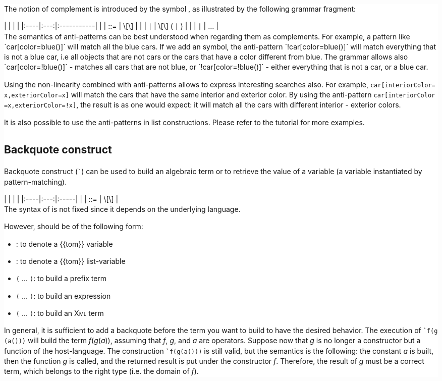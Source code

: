 The notion of complement is introduced by the symbol , as illustrated by the following grammar fragment:

<div class="center">
|     |     |            |
|:----|:---:|:-----------|
|     | ::= | \[\]       |
|     |  ∣  | \[\] ( ∣ ) |
|     |  ∣  | ...        |

</div>
The semantics of anti-patterns can be best understood when regarding them as complements. For example, a pattern like `car[color=blue()]` will match all the blue cars. If we add an symbol, the anti-pattern `!car[color=blue()]` will match everything that is not a blue car, i.e all objects that are not cars or the cars that have a color different from blue. The grammar allows also `car[color=!blue()]` - matches all cars that are not blue, or `!car[color=!blue()]` - either everything that is not a car, or a blue car.

Using the non-linearity combined with anti-patterns allows to express interesting searches also. For example, `car[interiorColor=x,exteriorColor=x]` will match the cars that have the same interior and exterior color. By using the anti-pattern `car[interiorColor=x,exteriorColor=!x]`, the result is as one would expect: it will match all the cars with different interior - exterior colors.

It is also possible to use the anti-patterns in list constructions. Please refer to the tutorial for more examples.

Backquote construct
-------------------

Backquote construct (`` ` ``) can be used to build an algebraic term or to retrieve the value of a variable (a variable instantiated by pattern-matching).

<div class="center">
|     |     |      |
|:----|:---:|:-----|
|     | ::= | \[\] |

</div>
The syntax of is not fixed since it depends on the underlying language.

However, should be of the following form:

-   : to denote a {{tom}} variable

-   : to denote a {{tom}} list-variable

-   `(` ... `)`: to build a prefix term

-   `(` ... `)`: to build an expression
-   `(` ... `)`: to build an <span style="font-variant: small-caps">Xml</span> term

In general, it is sufficient to add a backquote before the term you want to build to have the desired behavior. The execution of `` `f(g(a())) `` will build the term *f*(*g*(*a*)), assuming that *f*, *g*, and *a* are operators. Suppose now that *g* is no longer a constructor but a function of the host-language. The construction `` `f(g(a())) `` is still valid, but the semantics is the following: the constant *a* is built, then the function *g* is called, and the returned result is put under the constructor *f*. Therefore, the result of *g* must be a correct term, which belongs to the right type (i.e. the domain of *f*).
